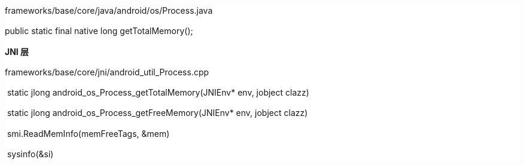 frameworks/base/core/java/android/os/Process.java

public static final native long getTotalMemory();

**JNI 层**

frameworks/base/core/jni/android_util_Process.cpp

​	static jlong android_os_Process_getTotalMemory(JNIEnv* env, jobject clazz)

​	static jlong android_os_Process_getFreeMemory(JNIEnv* env, jobject clazz)

​		smi.ReadMemInfo(memFreeTags, &mem)

​		sysinfo(&si)
